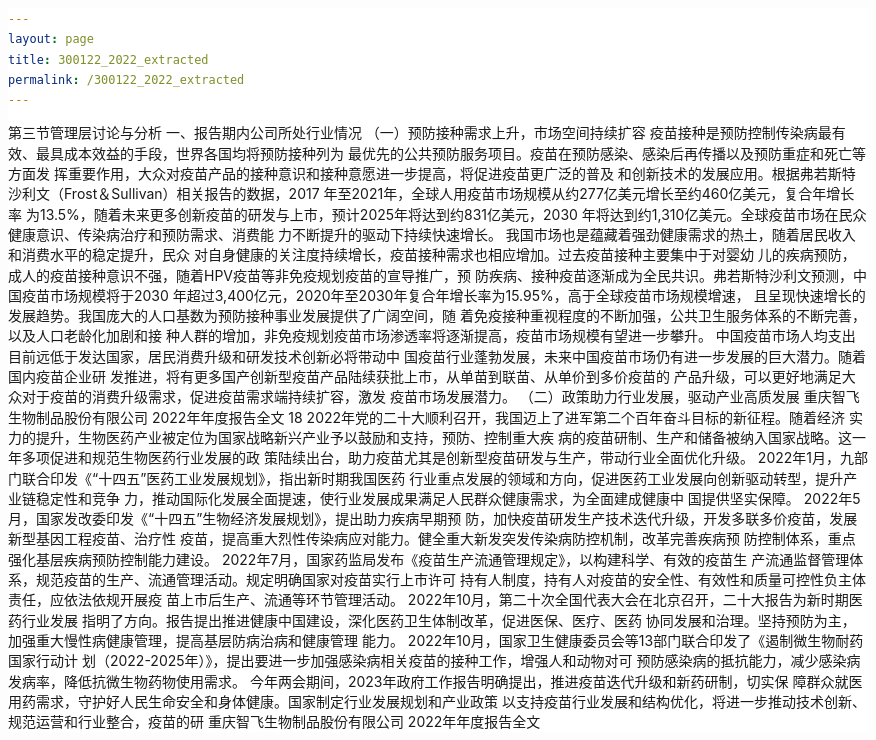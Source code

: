```yaml
---
layout: page
title: 300122_2022_extracted
permalink: /300122_2022_extracted
---
```


第三节管理层讨论与分析
一、报告期内公司所处行业情况
（一）预防接种需求上升，市场空间持续扩容
疫苗接种是预防控制传染病最有效、最具成本效益的手段，世界各国均将预防接种列为
最优先的公共预防服务项目。疫苗在预防感染、感染后再传播以及预防重症和死亡等方面发
挥重要作用，大众对疫苗产品的接种意识和接种意愿进一步提高，将促进疫苗更广泛的普及
和创新技术的发展应用。根据弗若斯特沙利文（Frost＆Sullivan）相关报告的数据，2017
年至2021年，全球人用疫苗市场规模从约277亿美元增长至约460亿美元，复合年增长率
为13.5%，随着未来更多创新疫苗的研发与上市，预计2025年将达到约831亿美元，2030
年将达到约1,310亿美元。全球疫苗市场在民众健康意识、传染病治疗和预防需求、消费能
力不断提升的驱动下持续快速增长。
我国市场也是蕴藏着强劲健康需求的热土，随着居民收入和消费水平的稳定提升，民众
对自身健康的关注度持续增长，疫苗接种需求也相应增加。过去疫苗接种主要集中于对婴幼
儿的疾病预防，成人的疫苗接种意识不强，随着HPV疫苗等非免疫规划疫苗的宣导推广，预
防疾病、接种疫苗逐渐成为全民共识。弗若斯特沙利文预测，中国疫苗市场规模将于2030
年超过3,400亿元，2020年至2030年复合年增长率为15.95%，高于全球疫苗市场规模增速，
且呈现快速增长的发展趋势。我国庞大的人口基数为预防接种事业发展提供了广阔空间，随
着免疫接种重视程度的不断加强，公共卫生服务体系的不断完善，以及人口老龄化加剧和接
种人群的增加，非免疫规划疫苗市场渗透率将逐渐提高，疫苗市场规模有望进一步攀升。
中国疫苗市场人均支出目前远低于发达国家，居民消费升级和研发技术创新必将带动中
国疫苗行业蓬勃发展，未来中国疫苗市场仍有进一步发展的巨大潜力。随着国内疫苗企业研
发推进，将有更多国产创新型疫苗产品陆续获批上市，从单苗到联苗、从单价到多价疫苗的
产品升级，可以更好地满足大众对于疫苗的消费升级需求，促进疫苗需求端持续扩容，激发
疫苗市场发展潜力。
（二）政策助力行业发展，驱动产业高质发展
重庆智飞生物制品股份有限公司
2022年年度报告全文
18
2022年党的二十大顺利召开，我国迈上了进军第二个百年奋斗目标的新征程。随着经济
实力的提升，生物医药产业被定位为国家战略新兴产业予以鼓励和支持，预防、控制重大疾
病的疫苗研制、生产和储备被纳入国家战略。这一年多项促进和规范生物医药行业发展的政
策陆续出台，助力疫苗尤其是创新型疫苗研发与生产，带动行业全面优化升级。
2022年1月，九部门联合印发《“十四五”医药工业发展规划》，指出新时期我国医药
行业重点发展的领域和方向，促进医药工业发展向创新驱动转型，提升产业链稳定性和竞争
力，推动国际化发展全面提速，使行业发展成果满足人民群众健康需求，为全面建成健康中
国提供坚实保障。
2022年5月，国家发改委印发《“十四五”生物经济发展规划》，提出助力疾病早期预
防，加快疫苗研发生产技术迭代升级，开发多联多价疫苗，发展新型基因工程疫苗、治疗性
疫苗，提高重大烈性传染病应对能力。健全重大新发突发传染病防控机制，改革完善疾病预
防控制体系，重点强化基层疾病预防控制能力建设。
2022年7月，国家药监局发布《疫苗生产流通管理规定》，以构建科学、有效的疫苗生
产流通监督管理体系，规范疫苗的生产、流通管理活动。规定明确国家对疫苗实行上市许可
持有人制度，持有人对疫苗的安全性、有效性和质量可控性负主体责任，应依法依规开展疫
苗上市后生产、流通等环节管理活动。
2022年10月，第二十次全国代表大会在北京召开，二十大报告为新时期医药行业发展
指明了方向。报告提出推进健康中国建设，深化医药卫生体制改革，促进医保、医疗、医药
协同发展和治理。坚持预防为主，加强重大慢性病健康管理，提高基层防病治病和健康管理
能力。
2022年10月，国家卫生健康委员会等13部门联合印发了《遏制微生物耐药国家行动计
划（2022-2025年）》，提出要进一步加强感染病相关疫苗的接种工作，增强人和动物对可
预防感染病的抵抗能力，减少感染病发病率，降低抗微生物药物使用需求。
今年两会期间，2023年政府工作报告明确提出，推进疫苗迭代升级和新药研制，切实保
障群众就医用药需求，守护好人民生命安全和身体健康。国家制定行业发展规划和产业政策
以支持疫苗行业发展和结构优化，将进一步推动技术创新、规范运营和行业整合，疫苗的研
重庆智飞生物制品股份有限公司
2022年年度报告全文